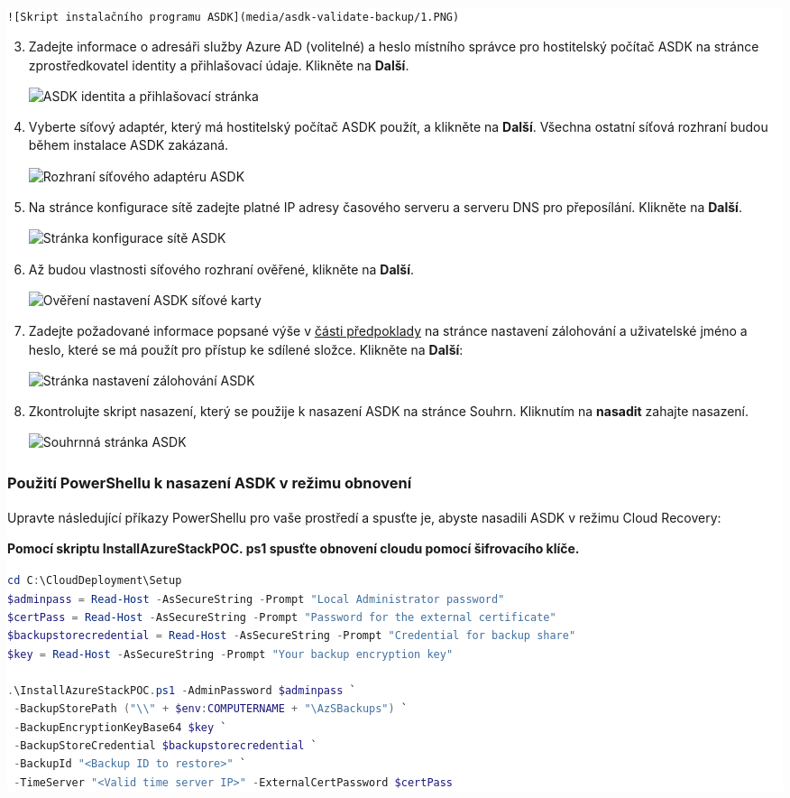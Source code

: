     ![Skript instalačního programu ASDK](media/asdk-validate-backup/1.PNG) 

3. Zadejte informace o adresáři služby Azure AD (volitelné) a heslo místního správce pro hostitelský počítač ASDK na stránce zprostředkovatel identity a přihlašovací údaje. Klikněte na **Další**.

    ![ASDK identita a přihlašovací stránka](media/asdk-validate-backup/2.PNG) 

4. Vyberte síťový adaptér, který má hostitelský počítač ASDK použít, a klikněte na **Další**. Všechna ostatní síťová rozhraní budou během instalace ASDK zakázaná. 

    ![Rozhraní síťového adaptéru ASDK](media/asdk-validate-backup/3.PNG) 

5. Na stránce konfigurace sítě zadejte platné IP adresy časového serveru a serveru DNS pro přeposílání. Klikněte na **Další**.

    ![Stránka konfigurace sítě ASDK](media/asdk-validate-backup/4.PNG) 

6. Až budou vlastnosti síťového rozhraní ověřené, klikněte na **Další**. 

    ![Ověření nastavení ASDK síťové karty](media/asdk-validate-backup/5.PNG) 

7. Zadejte požadované informace popsané výše v [části předpoklady](#prereqs) na stránce nastavení zálohování a uživatelské jméno a heslo, které se má použít pro přístup ke sdílené složce. Klikněte na **Další**: 

   ![Stránka nastavení zálohování ASDK](media/asdk-validate-backup/6.PNG) 

8. Zkontrolujte skript nasazení, který se použije k nasazení ASDK na stránce Souhrn. Kliknutím na **nasadit** zahajte nasazení. 

    ![Souhrnná stránka ASDK](media/asdk-validate-backup/7.PNG) 


### <a name="use-powershell-to-deploy-the-asdk-in-recovery-mode"></a>Použití PowerShellu k nasazení ASDK v režimu obnovení

Upravte následující příkazy PowerShellu pro vaše prostředí a spusťte je, abyste nasadili ASDK v režimu Cloud Recovery:

**Pomocí skriptu InstallAzureStackPOC. ps1 spusťte obnovení cloudu pomocí šifrovacího klíče.**

```powershell
cd C:\CloudDeployment\Setup     
$adminpass = Read-Host -AsSecureString -Prompt "Local Administrator password"
$certPass = Read-Host -AsSecureString -Prompt "Password for the external certificate"
$backupstorecredential = Read-Host -AsSecureString -Prompt "Credential for backup share"
$key = Read-Host -AsSecureString -Prompt "Your backup encryption key"

.\InstallAzureStackPOC.ps1 -AdminPassword $adminpass `
 -BackupStorePath ("\\" + $env:COMPUTERNAME + "\AzSBackups") `
 -BackupEncryptionKeyBase64 $key `
 -BackupStoreCredential $backupstorecredential `
 -BackupId "<Backup ID to restore>" `
 -TimeServer "<Valid time server IP>" -ExternalCertPassword $certPass
```
